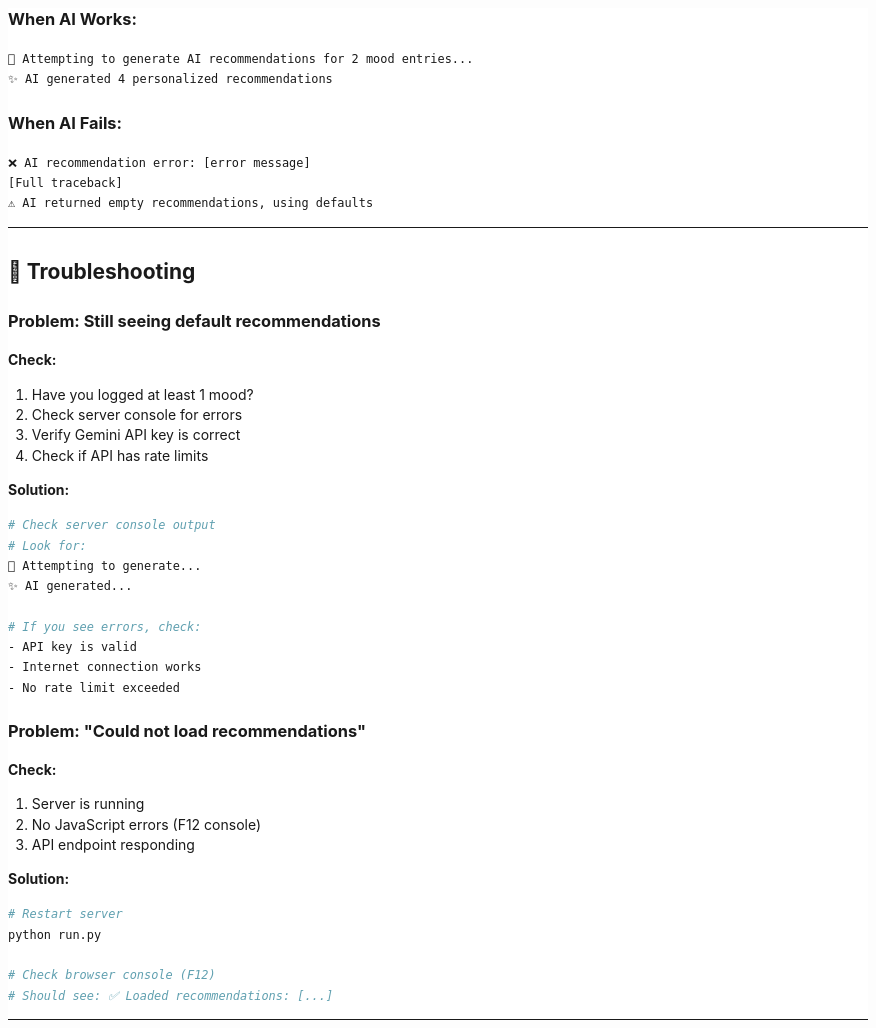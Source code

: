 ### **When AI Works:**
```
🤖 Attempting to generate AI recommendations for 2 mood entries...
✨ AI generated 4 personalized recommendations
```

### **When AI Fails:**
```
❌ AI recommendation error: [error message]
[Full traceback]
⚠️ AI returned empty recommendations, using defaults
```

---

## 🐛 Troubleshooting

### **Problem: Still seeing default recommendations**

**Check:**
1. Have you logged at least 1 mood?
2. Check server console for errors
3. Verify Gemini API key is correct
4. Check if API has rate limits

**Solution:**
```bash
# Check server console output
# Look for:
🤖 Attempting to generate...
✨ AI generated...

# If you see errors, check:
- API key is valid
- Internet connection works
- No rate limit exceeded
```

### **Problem: "Could not load recommendations"**

**Check:**
1. Server is running
2. No JavaScript errors (F12 console)
3. API endpoint responding

**Solution:**
```bash
# Restart server
python run.py

# Check browser console (F12)
# Should see: ✅ Loaded recommendations: [...]
```

---